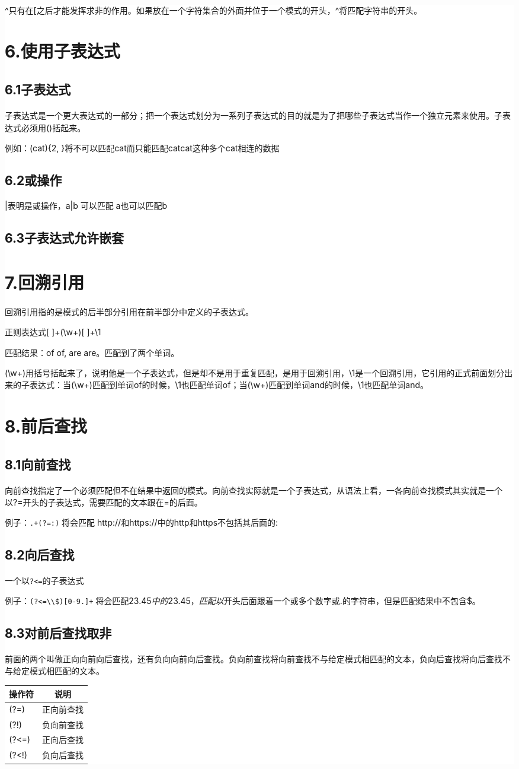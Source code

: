 ^只有在[之后才能发挥求非的作用。如果放在一个字符集合的外面并位于一个模式的开头，^将匹配字符串的开头。

# 6.使用子表达式

## 6.1子表达式

子表达式是一个更大表达式的一部分；把一个表达式划分为一系列子表达式的目的就是为了把哪些子表达式当作一个独立元素来使用。子表达式必须用()括起来。

例如：(cat){2, }将不可以匹配cat而只能匹配catcat这种多个cat相连的数据

## 6.2或操作

|表明是或操作，a|b 可以匹配 a也可以匹配b

## 6.3子表达式允许嵌套

# 7.回溯引用

回溯引用指的是模式的后半部分引用在前半部分中定义的子表达式。

正则表达式[ ]+(\w+)[ ]+\1

匹配结果：of of, are are。匹配到了两个单词。

(\w+)用括号括起来了，说明他是一个子表达式，但是却不是用于重复匹配，是用于回溯引用，\1是一个回溯引用，它引用的正式前面划分出来的子表达式：当(\w+)匹配到单词of的时候，\1也匹配单词of；当(\w+)匹配到单词and的时候，\1也匹配单词and。

# 8.前后查找

## 8.1向前查找

向前查找指定了一个必须匹配但不在结果中返回的模式。向前查找实际就是一个子表达式，从语法上看，一各向前查找模式其实就是一个以?=开头的子表达式，需要匹配的文本跟在=的后面。

例子：`.+(?=:)` 将会匹配 http://和https://中的http和https不包括其后面的:

## 8.2向后查找

一个以`?<=`的子表达式

例子：`(?<=\\$)[0-9.]+` 将会匹配$23.45中的23.45，匹配以$开头后面跟着一个或多个数字或.的字符串，但是匹配结果中不包含$。

## 8.3对前后查找取非

前面的两个叫做正向向前向后查找，还有负向向前向后查找。负向前查找将向前查找不与给定模式相匹配的文本，负向后查找将向后查找不与给定模式相匹配的文本。

| 操作符 | 说明       |
| ------ | ---------- |
| (?=)   | 正向前查找 |
| (?!)   | 负向前查找 |
| (?<=)  | 正向后查找 |
| (?<!)  | 负向后查找 |
